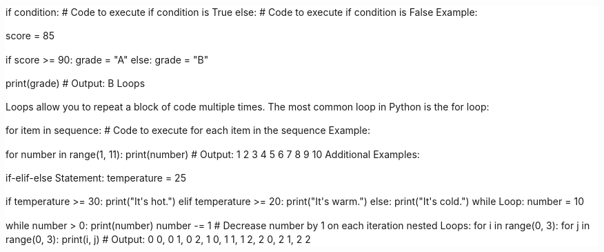if condition:
    # Code to execute if condition is True
else:
    # Code to execute if condition is False
Example:

score = 85

if score >= 90:
    grade = "A"
else:
    grade = "B"

print(grade)  # Output: B
Loops

Loops allow you to repeat a block of code multiple times. The most common loop in Python is the
for
loop:

for item in sequence:
    # Code to execute for each item in the sequence
Example:

for number in range(1, 11):
    print(number)  # Output: 1 2 3 4 5 6 7 8 9 10
Additional Examples:

if-elif-else
Statement:
temperature = 25

if temperature >= 30:
    print("It's hot.")
elif temperature >= 20:
    print("It's warm.")
else:
    print("It's cold.")
while
Loop:
number = 10

while number > 0:
    print(number)
    number -= 1  # Decrease number by 1 on each iteration
nested
Loops:
for i in range(0, 3):
    for j in range(0, 3):
        print(i, j)  # Output: 0 0, 0 1, 0 2, 1 0, 1 1, 1 2, 2 0, 2 1, 2 2 
